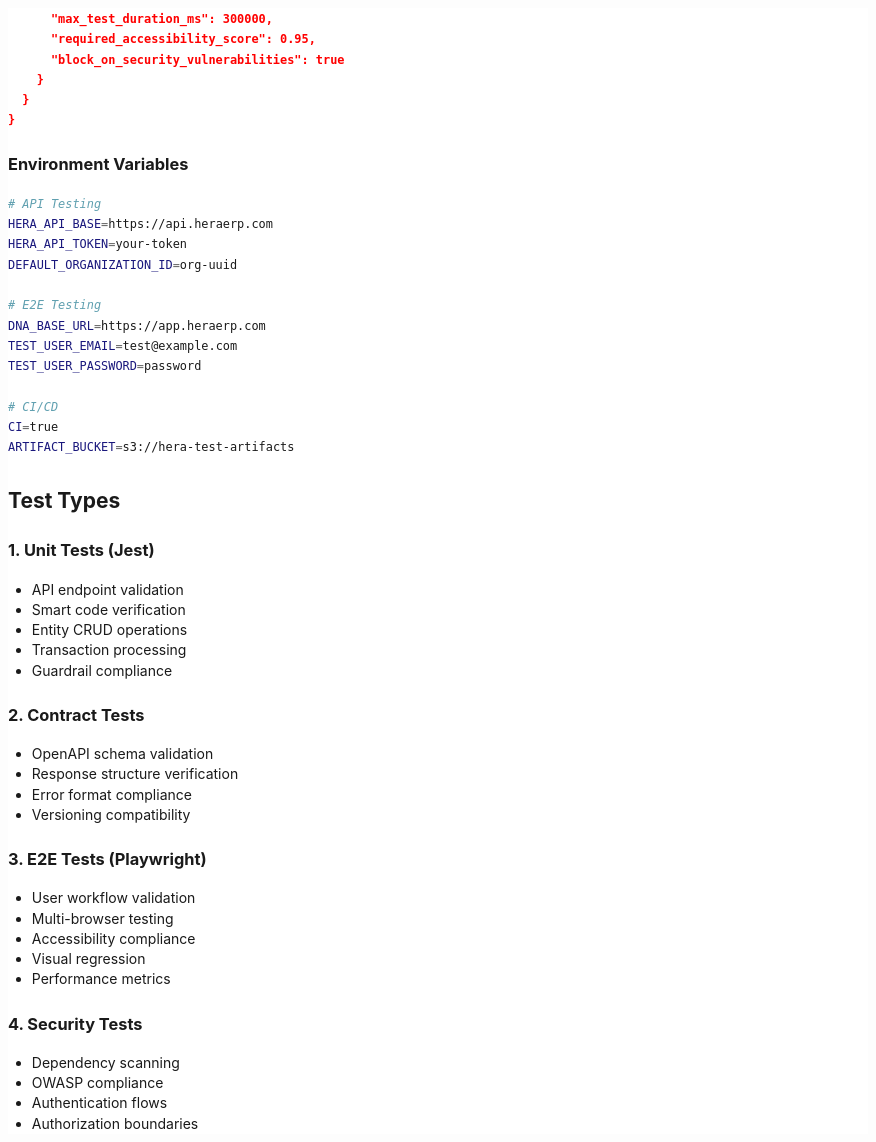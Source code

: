 ```json
      "max_test_duration_ms": 300000,
      "required_accessibility_score": 0.95,
      "block_on_security_vulnerabilities": true
    }
  }
}
```

### **Environment Variables**

```bash
# API Testing
HERA_API_BASE=https://api.heraerp.com
HERA_API_TOKEN=your-token
DEFAULT_ORGANIZATION_ID=org-uuid

# E2E Testing
DNA_BASE_URL=https://app.heraerp.com
TEST_USER_EMAIL=test@example.com
TEST_USER_PASSWORD=password

# CI/CD
CI=true
ARTIFACT_BUCKET=s3://hera-test-artifacts
```

## **Test Types**

### **1. Unit Tests (Jest)**
- API endpoint validation
- Smart code verification
- Entity CRUD operations
- Transaction processing
- Guardrail compliance

### **2. Contract Tests**
- OpenAPI schema validation
- Response structure verification
- Error format compliance
- Versioning compatibility

### **3. E2E Tests (Playwright)**
- User workflow validation
- Multi-browser testing
- Accessibility compliance
- Visual regression
- Performance metrics

### **4. Security Tests**
- Dependency scanning
- OWASP compliance
- Authentication flows
- Authorization boundaries
